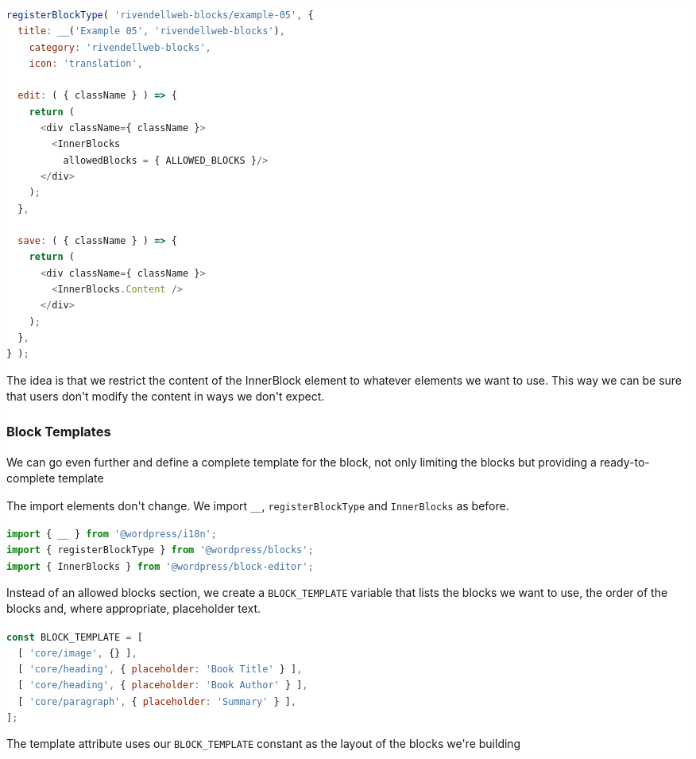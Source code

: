 ```js
registerBlockType( 'rivendellweb-blocks/example-05', {
  title: __('Example 05', 'rivendellweb-blocks'),
    category: 'rivendellweb-blocks',
    icon: 'translation',

  edit: ( { className } ) => {
    return (
      <div className={ className }>
        <InnerBlocks
          allowedBlocks = { ALLOWED_BLOCKS }/>
      </div>
    );
  },

  save: ( { className } ) => {
    return (
      <div className={ className }>
        <InnerBlocks.Content />
      </div>
    );
  },
} );
```

The idea is that we restrict the content of the InnerBlock element to whatever elements we want to use. This way we can be sure that users don't modify the content in ways we don't expect.

### Block Templates

We can go even further and define a complete template for the block, not only limiting the blocks but providing a ready-to-complete template

The import elements don't change. We import `__`, `registerBlockType` and `InnerBlocks` as before.

```js
import { __ } from '@wordpress/i18n';
import { registerBlockType } from '@wordpress/blocks';
import { InnerBlocks } from '@wordpress/block-editor';
```

Instead of an allowed blocks section, we create a `BLOCK_TEMPLATE` variable that lists the blocks we want to use, the order of the blocks and, where appropriate, placeholder text.

```js
const BLOCK_TEMPLATE = [
  [ 'core/image', {} ],
  [ 'core/heading', { placeholder: 'Book Title' } ],
  [ 'core/heading', { placeholder: 'Book Author' } ],
  [ 'core/paragraph', { placeholder: 'Summary' } ],
];
```

The template attribute uses our `BLOCK_TEMPLATE` constant as the layout of the blocks we're building
